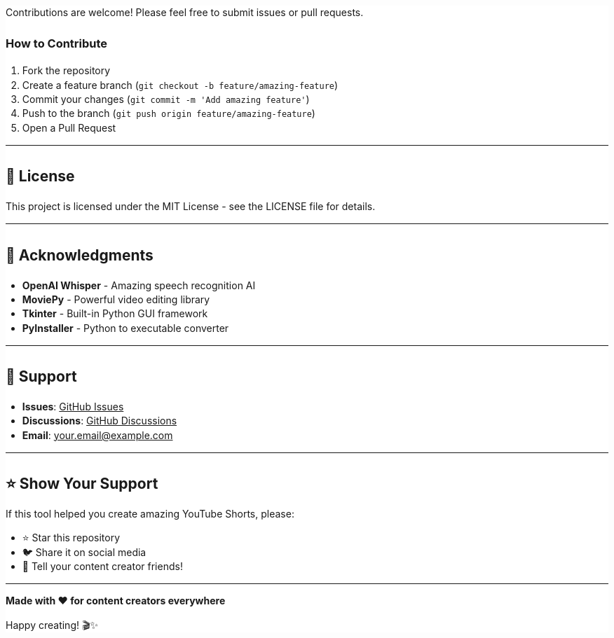 Contributions are welcome! Please feel free to submit issues or pull requests.

### How to Contribute

1. Fork the repository
2. Create a feature branch (`git checkout -b feature/amazing-feature`)
3. Commit your changes (`git commit -m 'Add amazing feature'`)
4. Push to the branch (`git push origin feature/amazing-feature`)
5. Open a Pull Request

---

## 📄 License

This project is licensed under the MIT License - see the LICENSE file for details.

---

## 🙏 Acknowledgments

- **OpenAI Whisper** - Amazing speech recognition AI
- **MoviePy** - Powerful video editing library
- **Tkinter** - Built-in Python GUI framework
- **PyInstaller** - Python to executable converter

---

## 📧 Support

- **Issues**: [GitHub Issues](https://github.com/yourusername/youtube-shorts-creator/issues)
- **Discussions**: [GitHub Discussions](https://github.com/yourusername/youtube-shorts-creator/discussions)
- **Email**: your.email@example.com

---

## ⭐ Show Your Support

If this tool helped you create amazing YouTube Shorts, please:
- ⭐ Star this repository
- 🐦 Share it on social media
- 💬 Tell your content creator friends!

---

**Made with ❤️ for content creators everywhere**

Happy creating! 🎬✨
